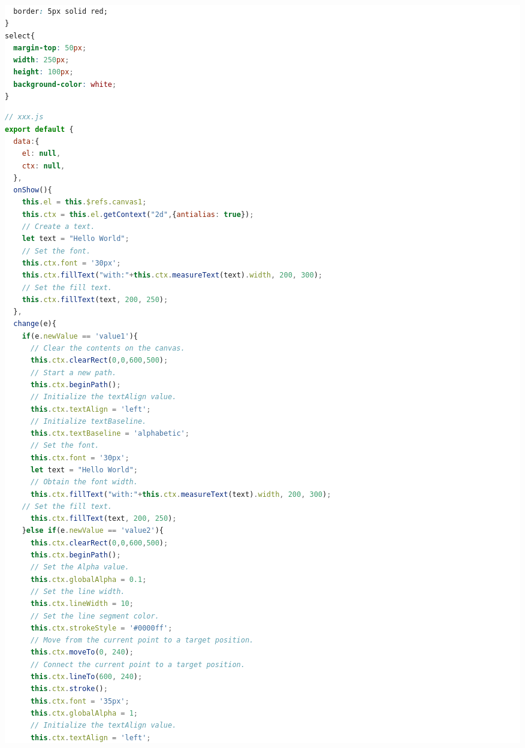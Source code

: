 ```css
  border: 5px solid red;
}
select{
  margin-top: 50px;
  width: 250px;
  height: 100px;
  background-color: white;
}
```


```js
// xxx.js
export default {
  data:{
    el: null,
    ctx: null,
  },
  onShow(){
    this.el = this.$refs.canvas1;
    this.ctx = this.el.getContext("2d",{antialias: true});
    // Create a text.
    let text = "Hello World";
    // Set the font.
    this.ctx.font = '30px';
    this.ctx.fillText("with:"+this.ctx.measureText(text).width, 200, 300);
    // Set the fill text.
    this.ctx.fillText(text, 200, 250);
  },
  change(e){
    if(e.newValue == 'value1'){
      // Clear the contents on the canvas.
      this.ctx.clearRect(0,0,600,500);
      // Start a new path.
      this.ctx.beginPath();
      // Initialize the textAlign value.
      this.ctx.textAlign = 'left';
      // Initialize textBaseline.
      this.ctx.textBaseline = 'alphabetic';
      // Set the font.
      this.ctx.font = '30px';
      let text = "Hello World";
      // Obtain the font width.
      this.ctx.fillText("with:"+this.ctx.measureText(text).width, 200, 300);
    // Set the fill text.
      this.ctx.fillText(text, 200, 250);
    }else if(e.newValue == 'value2'){
      this.ctx.clearRect(0,0,600,500);
      this.ctx.beginPath();
      // Set the Alpha value.
      this.ctx.globalAlpha = 0.1;
      // Set the line width.
      this.ctx.lineWidth = 10;
      // Set the line segment color.
      this.ctx.strokeStyle = '#0000ff';
      // Move from the current point to a target position.
      this.ctx.moveTo(0, 240);
      // Connect the current point to a target position.
      this.ctx.lineTo(600, 240);
      this.ctx.stroke();
      this.ctx.font = '35px';
      this.ctx.globalAlpha = 1;
      // Initialize the textAlign value.
      this.ctx.textAlign = 'left';
```